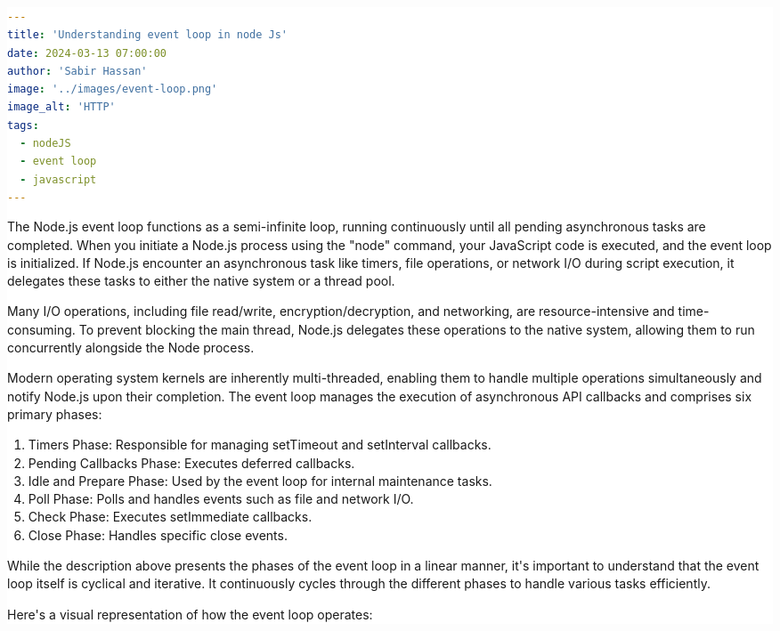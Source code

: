 ```yaml
---
title: 'Understanding event loop in node Js'
date: 2024-03-13 07:00:00
author: 'Sabir Hassan'
image: '../images/event-loop.png'
image_alt: 'HTTP'
tags:
  - nodeJS
  - event loop
  - javascript
---
```


The Node.js event loop functions as a semi-infinite loop, running continuously until all pending asynchronous tasks are completed. When you initiate a Node.js process using the "node" command, your JavaScript code is executed, and the event loop is initialized. If Node.js encounter an asynchronous task like timers, file operations, or network I/O during script execution, it delegates these tasks to either the native system or a thread pool.

Many I/O operations, including file read/write, encryption/decryption, and networking, are resource-intensive and time-consuming. To prevent blocking the main thread, Node.js delegates these operations to the native system, allowing them to run concurrently alongside the Node process.

Modern operating system kernels are inherently multi-threaded, enabling them to handle multiple operations simultaneously and notify Node.js upon their completion. The event loop manages the execution of asynchronous API callbacks and comprises six primary phases:

1. Timers Phase: Responsible for managing setTimeout and setInterval callbacks.
2. Pending Callbacks Phase: Executes deferred callbacks.
3. Idle and Prepare Phase: Used by the event loop for internal maintenance tasks.
4. Poll Phase: Polls and handles events such as file and network I/O.
5. Check Phase: Executes setImmediate callbacks.
6. Close Phase: Handles specific close events.

While the description above presents the phases of the event loop in a linear manner, it's important to understand that the event loop itself is cyclical and iterative. It continuously cycles through the different phases to handle various tasks efficiently.

Here's a visual representation of how the event loop operates: